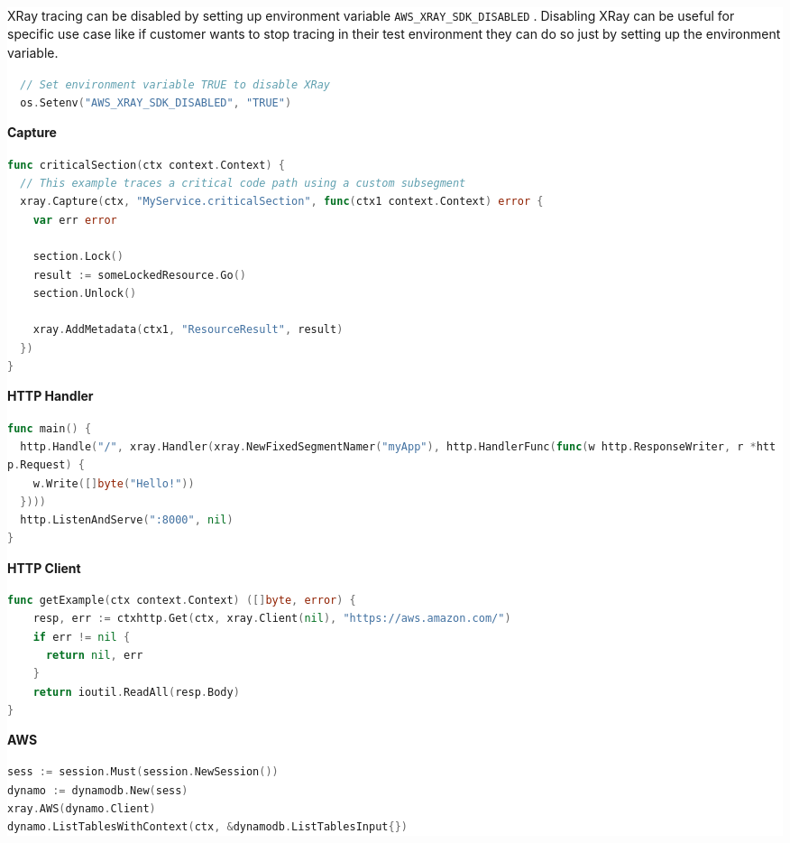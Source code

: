 XRay tracing can be disabled by setting up environment variable `AWS_XRAY_SDK_DISABLED` . Disabling XRay can be useful for specific use case like if customer wants to stop tracing in their test environment they can do so just by setting up the environment variable.



```go
  // Set environment variable TRUE to disable XRay
  os.Setenv("AWS_XRAY_SDK_DISABLED", "TRUE")
```

**Capture**

```go
func criticalSection(ctx context.Context) {
  // This example traces a critical code path using a custom subsegment
  xray.Capture(ctx, "MyService.criticalSection", func(ctx1 context.Context) error {
    var err error

    section.Lock()
    result := someLockedResource.Go()
    section.Unlock()

    xray.AddMetadata(ctx1, "ResourceResult", result)
  })
}
```

**HTTP Handler**

```go
func main() {
  http.Handle("/", xray.Handler(xray.NewFixedSegmentNamer("myApp"), http.HandlerFunc(func(w http.ResponseWriter, r *http.Request) {
    w.Write([]byte("Hello!"))
  })))
  http.ListenAndServe(":8000", nil)
}
```

**HTTP Client**

```go
func getExample(ctx context.Context) ([]byte, error) {
    resp, err := ctxhttp.Get(ctx, xray.Client(nil), "https://aws.amazon.com/")
    if err != nil {
      return nil, err
    }
    return ioutil.ReadAll(resp.Body)
}
```

**AWS**

```go
sess := session.Must(session.NewSession())
dynamo := dynamodb.New(sess)
xray.AWS(dynamo.Client)
dynamo.ListTablesWithContext(ctx, &dynamodb.ListTablesInput{})
```
